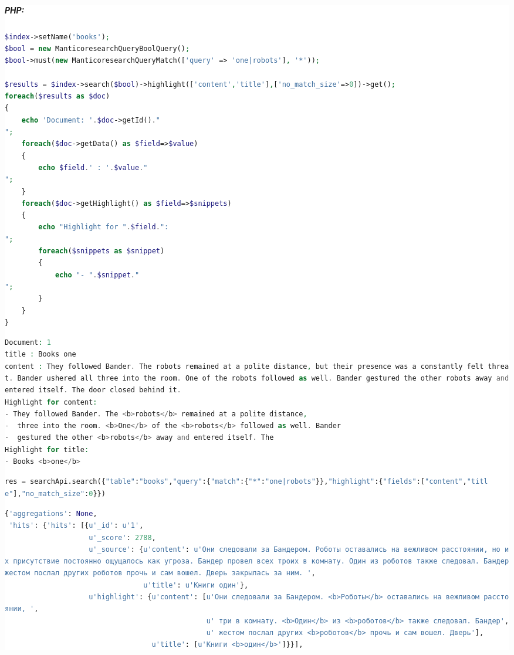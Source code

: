 ##### PHP:



```php
$index->setName('books');
$bool = new ManticoresearchQueryBoolQuery();
$bool->must(new ManticoresearchQueryMatch(['query' => 'one|robots'], '*'));

$results = $index->search($bool)->highlight(['content','title'],['no_match_size'=>0])->get();
foreach($results as $doc)
{
    echo 'Document: '.$doc->getId()."
";
    foreach($doc->getData() as $field=>$value)
    {
        echo $field.' : '.$value."
";
    }
    foreach($doc->getHighlight() as $field=>$snippets)
    {
        echo "Highlight for ".$field.":
";
        foreach($snippets as $snippet)
        {
            echo "- ".$snippet."
";
        }
    }
}
```

```php
Document: 1
title : Books one
content : They followed Bander. The robots remained at a polite distance, but their presence was a constantly felt threat. Bander ushered all three into the room. One of the robots followed as well. Bander gestured the other robots away and entered itself. The door closed behind it.
Highlight for content:
- They followed Bander. The <b>robots</b> remained at a polite distance,
-  three into the room. <b>One</b> of the <b>robots</b> followed as well. Bander
-  gestured the other <b>robots</b> away and entered itself. The
Highlight for title:
- Books <b>one</b>
```

``` python
res = searchApi.search({"table":"books","query":{"match":{"*":"one|robots"}},"highlight":{"fields":["content","title"],"no_match_size":0}})
```

``` python
{'aggregations': None,
 'hits': {'hits': [{u'_id': u'1',
                    u'_score': 2788,
                    u'_source': {u'content': u'Они следовали за Бандером. Роботы оставались на вежливом расстоянии, но их присутствие постоянно ощущалось как угроза. Бандер провел всех троих в комнату. Один из роботов также следовал. Бандер жестом послал других роботов прочь и сам вошел. Дверь закрылась за ним. ',
                                 u'title': u'Книги один'},
                    u'highlight': {u'content': [u'Они следовали за Бандером. <b>Роботы</b> оставались на вежливом расстоянии, ',
                                                u' три в комнату. <b>Один</b> из <b>роботов</b> также следовал. Бандер',
                                                u' жестом послал других <b>роботов</b> прочь и сам вошел. Дверь'],
                                   u'title': [u'Книги <b>один</b>']}}],
```